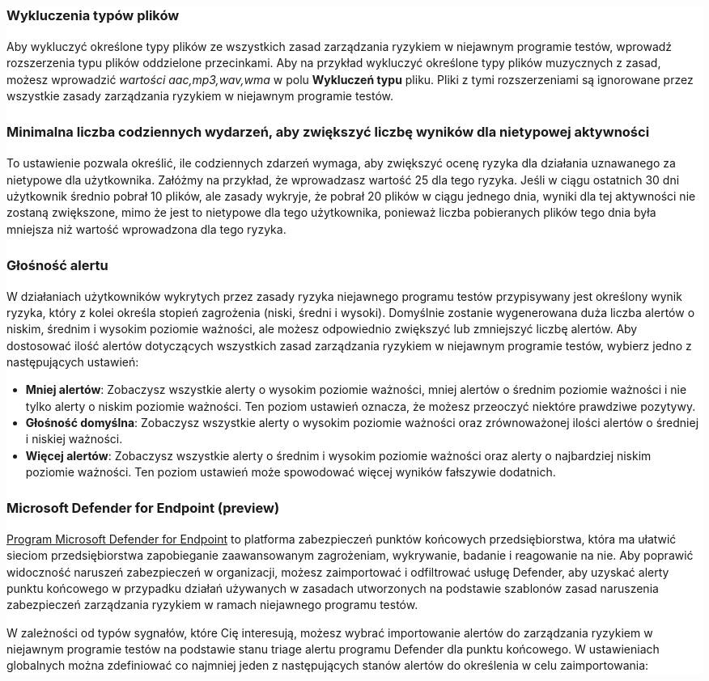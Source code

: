 ### <a name="file-type-exclusions"></a>Wykluczenia typów plików

Aby wykluczyć określone typy plików ze wszystkich zasad zarządzania ryzykiem w niejawnym programie testów, wprowadź rozszerzenia typu plików oddzielone przecinkami. Aby na przykład wykluczyć określone typy plików muzycznych z zasad, możesz wprowadzić *wartości aac,mp3,wav,wma* w polu **Wykluczeń typu** pliku. Pliki z tymi rozszerzeniami są ignorowane przez wszystkie zasady zarządzania ryzykiem w niejawnym programie testów.

### <a name="minimum-number-of-daily-events-to-boost-score-for-unusual-activity"></a>Minimalna liczba codziennych wydarzeń, aby zwiększyć liczbę wyników dla nietypowej aktywności

To ustawienie pozwala określić, ile codziennych zdarzeń wymaga, aby zwiększyć ocenę ryzyka dla działania uznawanego za nietypowe dla użytkownika. Załóżmy na przykład, że wprowadzasz wartość 25 dla tego ryzyka. Jeśli w ciągu ostatnich 30 dni użytkownik średnio pobrał 10 plików, ale zasady wykryje, że pobrał 20 plików w ciągu jednego dnia, wyniki dla tej aktywności nie zostaną zwiększone, mimo że jest to nietypowe dla tego użytkownika, ponieważ liczba pobieranych plików tego dnia była mniejsza niż wartość wprowadzona dla tego ryzyka.

### <a name="alert-volume"></a>Głośność alertu

W działaniach użytkowników wykrytych przez zasady ryzyka niejawnego programu testów przypisywany jest określony wynik ryzyka, który z kolei określa stopień zagrożenia (niski, średni i wysoki). Domyślnie zostanie wygenerowana duża liczba alertów o niskim, średnim i wysokim poziomie ważności, ale możesz odpowiednio zwiększyć lub zmniejszyć liczbę alertów. Aby dostosować ilość alertów dotyczących wszystkich zasad zarządzania ryzykiem w niejawnym programie testów, wybierz jedno z następujących ustawień:

- **Mniej alertów**: Zobaczysz wszystkie alerty o wysokim poziomie ważności, mniej alertów o średnim poziomie ważności i nie tylko alerty o niskim poziomie ważności. Ten poziom ustawień oznacza, że możesz przeoczyć niektóre prawdziwe pozytywy.
- **Głośność domyślna**: Zobaczysz wszystkie alerty o wysokim poziomie ważności oraz zrównoważonej ilości alertów o średniej i niskiej ważności.
- **Więcej alertów**: Zobaczysz wszystkie alerty o średnim i wysokim poziomie ważności oraz alerty o najbardziej niskim poziomie ważności. Ten poziom ustawień może spowodować więcej wyników fałszywie dodatnich.

### <a name="microsoft-defender-for-endpoint-preview"></a>Microsoft Defender for Endpoint (preview)

[Program Microsoft Defender for Endpoint](/windows/security/threat-protection/microsoft-defender-atp/microsoft-defender-advanced-threat-protection) to platforma zabezpieczeń punktów końcowych przedsiębiorstwa, która ma ułatwić sieciom przedsiębiorstwa zapobieganie zaawansowanym zagrożeniam, wykrywanie, badanie i reagowanie na nie. Aby poprawić widoczność naruszeń zabezpieczeń w organizacji, możesz zaimportować i odfiltrować usługę Defender, aby uzyskać alerty punktu końcowego w przypadku działań używanych w zasadach utworzonych na podstawie szablonów zasad naruszenia zabezpieczeń zarządzania ryzykiem w ramach niejawnego programu testów.

W zależności od typów sygnałów, które Cię interesują, możesz wybrać importowanie alertów do zarządzania ryzykiem w niejawnym programie testów na podstawie stanu triage alertu programu Defender dla punktu końcowego. W ustawieniach globalnych można zdefiniować co najmniej jeden z następujących stanów alertów do określenia w celu zaimportowania:
